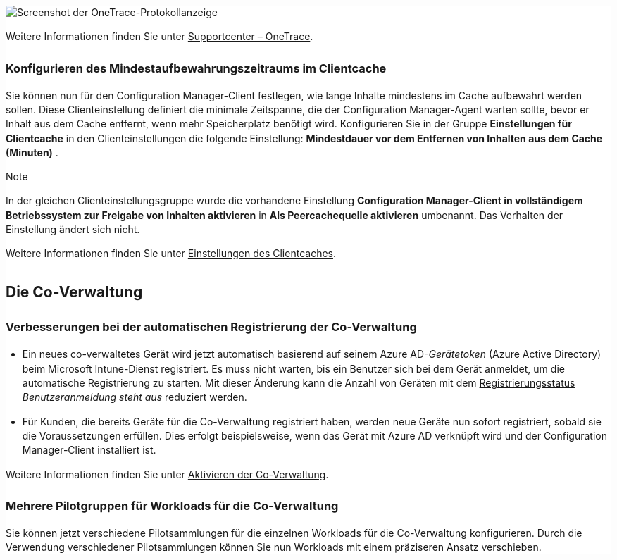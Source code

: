 ![Screenshot der OneTrace-Protokollanzeige](./media/3555962-onetrace.png)

Weitere Informationen finden Sie unter [Supportcenter – OneTrace](../../support/support-center-onetrace.md).

### <a name="configure-client-cache-minimum-retention-period"></a>Konfigurieren des Mindestaufbewahrungszeitraums im Clientcache


Sie können nun für den Configuration Manager-Client festlegen, wie lange Inhalte mindestens im Cache aufbewahrt werden sollen. Diese Clienteinstellung definiert die minimale Zeitspanne, die der Configuration Manager-Agent warten sollte, bevor er Inhalt aus dem Cache entfernt, wenn mehr Speicherplatz benötigt wird. Konfigurieren Sie in der Gruppe **Einstellungen für Clientcache** in den Clienteinstellungen die folgende Einstellung: **Mindestdauer vor dem Entfernen von Inhalten aus dem Cache (Minuten)** .

> [!Note]  
> In der gleichen Clienteinstellungsgruppe wurde die vorhandene Einstellung **Configuration Manager-Client in vollständigem Betriebssystem zur Freigabe von Inhalten aktivieren**  in **Als Peercachequelle aktivieren** umbenannt. Das Verhalten der Einstellung ändert sich nicht.  

Weitere Informationen finden Sie unter [Einstellungen des Clientcaches](../../clients/deploy/about-client-settings.md#client-cache-settings).


## <a name="co-management"></a><a name="bkmk_comgmt"></a> Die Co-Verwaltung

### <a name="improvements-to-co-management-auto-enrollment"></a>Verbesserungen bei der automatischen Registrierung der Co-Verwaltung

- Ein neues co-verwaltetes Gerät wird jetzt automatisch basierend auf seinem Azure AD-*Gerätetoken* (Azure Active Directory) beim Microsoft Intune-Dienst registriert. Es muss nicht warten, bis ein Benutzer sich bei dem Gerät anmeldet, um die automatische Registrierung zu starten. Mit dieser Änderung kann die Anzahl von Geräten mit dem [Registrierungsstatus](../../../comanage/how-to-monitor.md#co-management-enrollment-status) *Benutzeranmeldung steht aus* reduziert werden.

- Für Kunden, die bereits Geräte für die Co-Verwaltung registriert haben, werden neue Geräte nun sofort registriert, sobald sie die Voraussetzungen erfüllen. Dies erfolgt beispielsweise, wenn das Gerät mit Azure AD verknüpft wird und der Configuration Manager-Client installiert ist.

Weitere Informationen finden Sie unter [Aktivieren der Co-Verwaltung](../../../comanage/how-to-enable.md).

### <a name="multiple-pilot-groups-for-co-management-workloads"></a>Mehrere Pilotgruppen für Workloads für die Co-Verwaltung


Sie können jetzt verschiedene Pilotsammlungen für die einzelnen Workloads für die Co-Verwaltung konfigurieren. Durch die Verwendung verschiedener Pilotsammlungen können Sie nun Workloads mit einem präziseren Ansatz verschieben.
